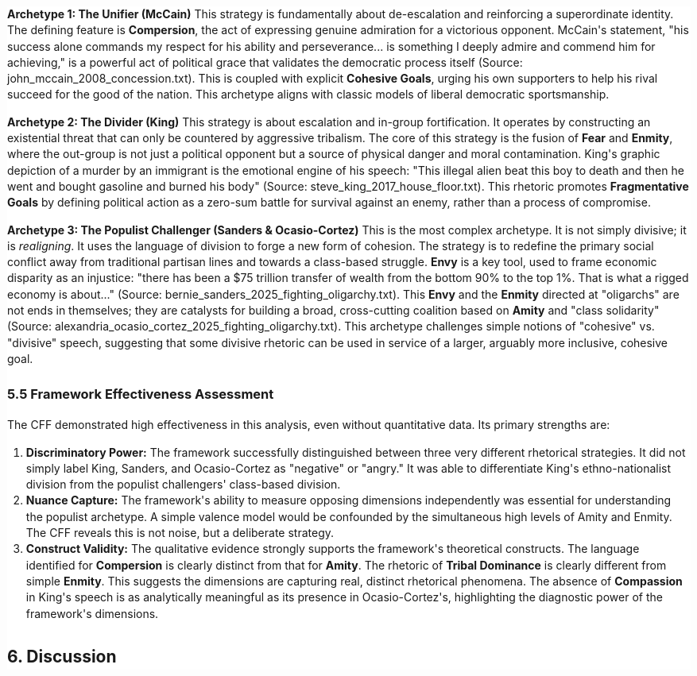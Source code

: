 **Archetype 1: The Unifier (McCain)**
This strategy is fundamentally about de-escalation and reinforcing a superordinate identity. The defining feature is **Compersion**, the act of expressing genuine admiration for a victorious opponent. McCain's statement, "his success alone commands my respect for his ability and perseverance... is something I deeply admire and commend him for achieving," is a powerful act of political grace that validates the democratic process itself (Source: john_mccain_2008_concession.txt). This is coupled with explicit **Cohesive Goals**, urging his own supporters to help his rival succeed for the good of the nation. This archetype aligns with classic models of liberal democratic sportsmanship.

**Archetype 2: The Divider (King)**
This strategy is about escalation and in-group fortification. It operates by constructing an existential threat that can only be countered by aggressive tribalism. The core of this strategy is the fusion of **Fear** and **Enmity**, where the out-group is not just a political opponent but a source of physical danger and moral contamination. King's graphic depiction of a murder by an immigrant is the emotional engine of his speech: "This illegal alien beat this boy to death and then he went and bought gasoline and burned his body" (Source: steve_king_2017_house_floor.txt). This rhetoric promotes **Fragmentative Goals** by defining political action as a zero-sum battle for survival against an enemy, rather than a process of compromise.

**Archetype 3: The Populist Challenger (Sanders & Ocasio-Cortez)**
This is the most complex archetype. It is not simply divisive; it is *realigning*. It uses the language of division to forge a new form of cohesion. The strategy is to redefine the primary social conflict away from traditional partisan lines and towards a class-based struggle. **Envy** is a key tool, used to frame economic disparity as an injustice: "there has been a $75 trillion transfer of wealth from the bottom 90% to the top 1%. That is what a rigged economy is about..." (Source: bernie_sanders_2025_fighting_oligarchy.txt). This **Envy** and the **Enmity** directed at "oligarchs" are not ends in themselves; they are catalysts for building a broad, cross-cutting coalition based on **Amity** and "class solidarity" (Source: alexandria_ocasio_cortez_2025_fighting_oligarchy.txt). This archetype challenges simple notions of "cohesive" vs. "divisive" speech, suggesting that some divisive rhetoric can be used in service of a larger, arguably more inclusive, cohesive goal.

### 5.5 Framework Effectiveness Assessment

The CFF demonstrated high effectiveness in this analysis, even without quantitative data. Its primary strengths are:

1.  **Discriminatory Power:** The framework successfully distinguished between three very different rhetorical strategies. It did not simply label King, Sanders, and Ocasio-Cortez as "negative" or "angry." It was able to differentiate King's ethno-nationalist division from the populist challengers' class-based division.
2.  **Nuance Capture:** The framework's ability to measure opposing dimensions independently was essential for understanding the populist archetype. A simple valence model would be confounded by the simultaneous high levels of Amity and Enmity. The CFF reveals this is not noise, but a deliberate strategy.
3.  **Construct Validity:** The qualitative evidence strongly supports the framework's theoretical constructs. The language identified for **Compersion** is clearly distinct from that for **Amity**. The rhetoric of **Tribal Dominance** is clearly different from simple **Enmity**. This suggests the dimensions are capturing real, distinct rhetorical phenomena. The absence of **Compassion** in King's speech is as analytically meaningful as its presence in Ocasio-Cortez's, highlighting the diagnostic power of the framework's dimensions.

## 6. Discussion
